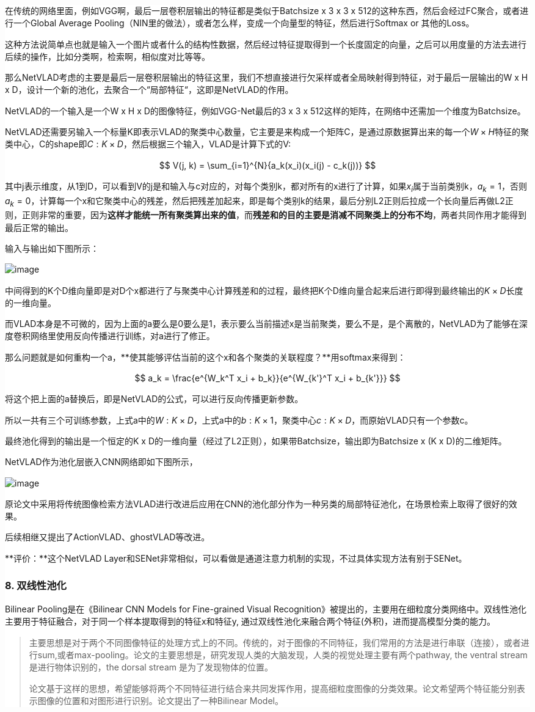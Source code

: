 在传统的网络里面，例如VGG啊，最后一层卷积层输出的特征都是类似于Batchsize x 3 x 3 x 512的这种东西，然后会经过FC聚合，或者进行一个Global Average Pooling（NIN里的做法），或者怎么样，变成一个向量型的特征，然后进行Softmax or 其他的Loss。

这种方法说简单点也就是输入一个图片或者什么的结构性数据，然后经过特征提取得到一个长度固定的向量，之后可以用度量的方法去进行后续的操作，比如分类啊，检索啊，相似度对比等等。

那么NetVLAD考虑的主要是最后一层卷积层输出的特征这里，我们不想直接进行欠采样或者全局映射得到特征，对于最后一层输出的W x H x D，设计一个新的池化，去聚合一个“局部特征“，这即是NetVLAD的作用。

NetVLAD的一个输入是一个W x H x D的图像特征，例如VGG-Net最后的3 x 3 x 512这样的矩阵，在网络中还需加一个维度为Batchsize。

NetVLAD还需要另输入一个标量K即表示VLAD的聚类中心数量，它主要是来构成一个矩阵C，是通过原数据算出来的每一个$W \times H$特征的聚类中心，C的shape即$C: K \times D​$，然后根据三个输入，VLAD是计算下式的V:

$$
V(j, k) = \sum_{i=1}^{N}{a_k(x_i)(x_i(j) - c_k(j))}
$$

其中j表示维度，从1到D，可以看到V的j是和输入与c对应的，对每个类别k，都对所有的x进行了计算，如果$x_i$属于当前类别k，$a_k=1$，否则$a_k=0$，计算每一个x和它聚类中心的残差，然后把残差加起来，即是每个类别k的结果，最后分别L2正则后拉成一个长向量后再做L2正则，正则非常的重要，因为**这样才能统一所有聚类算出来的值**，而**残差和的目的主要是消减不同聚类上的分布不均**，两者共同作用才能得到最后正常的输出。

输入与输出如下图所示：

![image](https://img-blog.csdnimg.cn/20200308203450803.png?x-oss-process=image/watermark,type_ZmFuZ3poZW5naGVpdGk,shadow_10,text_aHR0cHM6Ly9ibG9nLmNzZG4ubmV0L0REX1BQX0pK,size_16,color_FFFFFF,t_70)

中间得到的K个D维向量即是对D个x都进行了与聚类中心计算残差和的过程，最终把K个D维向量合起来后进行即得到最终输出的$K \times D​$长度的一维向量。

而VLAD本身是不可微的，因为上面的a要么是0要么是1，表示要么当前描述x是当前聚类，要么不是，是个离散的，NetVLAD为了能够在深度卷积网络里使用反向传播进行训练，对a进行了修正。

那么问题就是如何重构一个a，**使其能够评估当前的这个x和各个聚类的关联程度？**用softmax来得到：


$$
a_k = \frac{e^{W_k^T x_i + b_k}}{e^{W_{k'}^T x_i + b_{k'}}}
$$

将这个把上面的a替换后，即是NetVLAD的公式，可以进行反向传播更新参数。

所以一共有三个可训练参数，上式a中的$W: K \times D$，上式a中的$b: K \times 1$，聚类中心$c: K \times D$，而原始VLAD只有一个参数c。

最终池化得到的输出是一个恒定的K x D的一维向量（经过了L2正则），如果带Batchsize，输出即为Batchsize x (K x D)的二维矩阵。

NetVLAD作为池化层嵌入CNN网络即如下图所示，

![image](https://img-blog.csdnimg.cn/20200308203521677.png?x-oss-process=image/watermark,type_ZmFuZ3poZW5naGVpdGk,shadow_10,text_aHR0cHM6Ly9ibG9nLmNzZG4ubmV0L0REX1BQX0pK,size_16,color_FFFFFF,t_70)

原论文中采用将传统图像检索方法VLAD进行改进后应用在CNN的池化部分作为一种另类的局部特征池化，在场景检索上取得了很好的效果。

后续相继又提出了ActionVLAD、ghostVLAD等改进。

**评价：**这个NetVLAD Layer和SENet非常相似，可以看做是通道注意力机制的实现，不过具体实现方法有别于SENet。

### 8. 双线性池化

Bilinear Pooling是在《Bilinear CNN Models for Fine-grained Visual Recognition》被提出的，主要用在细粒度分类网络中。双线性池化主要用于特征融合，对于同一个样本提取得到的特征x和特征y, 通过双线性池化来融合两个特征(外积)，进而提高模型分类的能力。

> 主要思想是对于两个不同图像特征的处理方式上的不同。传统的，对于图像的不同特征，我们常用的方法是进行串联（连接），或者进行sum,或者max-pooling。论文的主要思想是，研究发现人类的大脑发现，人类的视觉处理主要有两个pathway, the ventral stream是进行物体识别的，the dorsal stream 是为了发现物体的位置。
>
> 论文基于这样的思想，希望能够将两个不同特征进行结合来共同发挥作用，提高细粒度图像的分类效果。论文希望两个特征能分别表示图像的位置和对图形进行识别。论文提出了一种Bilinear Model。
